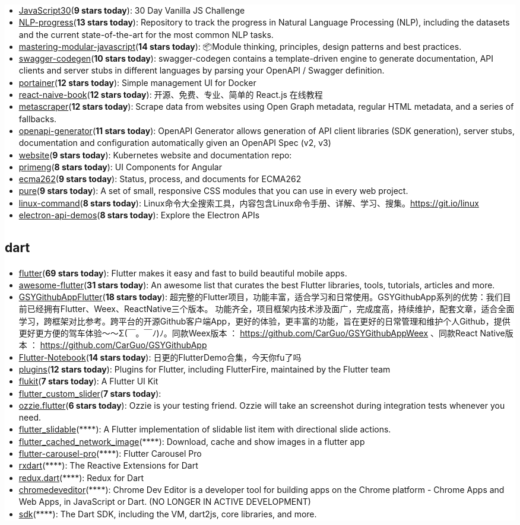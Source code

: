 * [JavaScript30](https://github.com/wesbos/JavaScript30)(**9 stars today**): 30 Day Vanilla JS Challenge
* [NLP-progress](https://github.com/sebastianruder/NLP-progress)(**13 stars today**): Repository to track the progress in Natural Language Processing (NLP), including the datasets and the current state-of-the-art for the most common NLP tasks.
* [mastering-modular-javascript](https://github.com/mjavascript/mastering-modular-javascript)(**14 stars today**): 📦Module thinking, principles, design patterns and best practices.
* [swagger-codegen](https://github.com/swagger-api/swagger-codegen)(**10 stars today**): swagger-codegen contains a template-driven engine to generate documentation, API clients and server stubs in different languages by parsing your OpenAPI / Swagger definition.
* [portainer](https://github.com/portainer/portainer)(**12 stars today**): Simple management UI for Docker
* [react-naive-book](https://github.com/huzidaha/react-naive-book)(**12 stars today**): 开源、免费、专业、简单的 React.js 在线教程
* [metascraper](https://github.com/microlinkhq/metascraper)(**12 stars today**): Scrape data from websites using Open Graph metadata, regular HTML metadata, and a series of fallbacks.
* [openapi-generator](https://github.com/OpenAPITools/openapi-generator)(**11 stars today**): OpenAPI Generator allows generation of API client libraries (SDK generation), server stubs, documentation and configuration automatically given an OpenAPI Spec (v2, v3)
* [website](https://github.com/kubernetes/website)(**9 stars today**): Kubernetes website and documentation repo:
* [primeng](https://github.com/primefaces/primeng)(**8 stars today**): UI Components for Angular
* [ecma262](https://github.com/tc39/ecma262)(**9 stars today**): Status, process, and documents for ECMA262
* [pure](https://github.com/pure-css/pure)(**9 stars today**): A set of small, responsive CSS modules that you can use in every web project.
* [linux-command](https://github.com/jaywcjlove/linux-command)(**8 stars today**): Linux命令大全搜索工具，内容包含Linux命令手册、详解、学习、搜集。https://git.io/linux
* [electron-api-demos](https://github.com/electron/electron-api-demos)(**8 stars today**): Explore the Electron APIs

## dart
* [flutter](https://github.com/flutter/flutter)(**69 stars today**): Flutter makes it easy and fast to build beautiful mobile apps.
* [awesome-flutter](https://github.com/Solido/awesome-flutter)(**31 stars today**): An awesome list that curates the best Flutter libraries, tools, tutorials, articles and more.
* [GSYGithubAppFlutter](https://github.com/CarGuo/GSYGithubAppFlutter)(**18 stars today**): 超完整的Flutter项目，功能丰富，适合学习和日常使用。GSYGithubApp系列的优势：我们目前已经拥有Flutter、Weex、ReactNative三个版本。 功能齐全，项目框架内技术涉及面广，完成度高，持续维护，配套文章，适合全面学习，跨框架对比参考。跨平台的开源Github客户端App，更好的体验，更丰富的功能，旨在更好的日常管理和维护个人Github，提供更好更方便的驾车体验～～Σ(￣。￣ﾉ)ﾉ。同款Weex版本 ： https://github.com/CarGuo/GSYGithubAppWeex 、同款React Native版本 ： https://github.com/CarGuo/GSYGithubApp
* [Flutter-Notebook](https://github.com/OpenFlutter/Flutter-Notebook)(**14 stars today**): 日更的FlutterDemo合集，今天你fu了吗
* [plugins](https://github.com/flutter/plugins)(**12 stars today**): Plugins for Flutter, including FlutterFire, maintained by the Flutter team
* [flukit](https://github.com/flutterchina/flukit)(**7 stars today**): A Flutter UI Kit
* [flutter_custom_slider](https://github.com/ZaraclaJ/flutter_custom_slider)(**7 stars today**): 
* [ozzie.flutter](https://github.com/jorgecoca/ozzie.flutter)(**6 stars today**): Ozzie is your testing friend. Ozzie will take an screenshot during integration tests whenever you need.
* [flutter_slidable](https://github.com/letsar/flutter_slidable)(****): A Flutter implementation of slidable list item with directional slide actions.
* [flutter_cached_network_image](https://github.com/renefloor/flutter_cached_network_image)(****): Download, cache and show images in a flutter app
* [flutter-carousel-pro](https://github.com/jlouage/flutter-carousel-pro)(****): Flutter Carousel Pro
* [rxdart](https://github.com/ReactiveX/rxdart)(****): The Reactive Extensions for Dart
* [redux.dart](https://github.com/johnpryan/redux.dart)(****): Redux for Dart
* [chromedeveditor](https://github.com/googlearchive/chromedeveditor)(****): Chrome Dev Editor is a developer tool for building apps on the Chrome platform - Chrome Apps and Web Apps, in JavaScript or Dart. (NO LONGER IN ACTIVE DEVELOPMENT)
* [sdk](https://github.com/dart-lang/sdk)(****): The Dart SDK, including the VM, dart2js, core libraries, and more.